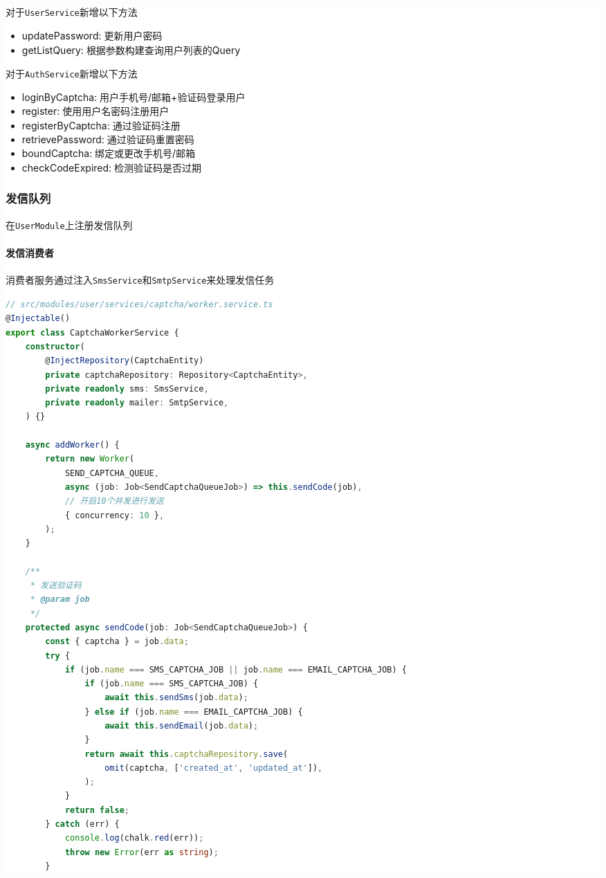 对于`UserService`新增以下方法

- updatePassword: 更新用户密码
- getListQuery: 根据参数构建查询用户列表的Query

对于`AuthService`新增以下方法

- loginByCaptcha: 用户手机号/邮箱+验证码登录用户
- register: 使用用户名密码注册用户
- registerByCaptcha: 通过验证码注册
- retrievePassword: 通过验证码重置密码
- boundCaptcha: 绑定或更改手机号/邮箱
- checkCodeExpired: 检测验证码是否过期

### 发信队列[](https://3rcd.com/wiki/nestjs-practise/chapter10#发信队列)

在`UserModule`上注册发信队列

#### 发信消费者[](https://3rcd.com/wiki/nestjs-practise/chapter10#发信消费者)

消费者服务通过注入`SmsService`和`SmtpService`来处理发信任务

```typescript
// src/modules/user/services/captcha/worker.service.ts
@Injectable()
export class CaptchaWorkerService {
    constructor(
        @InjectRepository(CaptchaEntity)
        private captchaRepository: Repository<CaptchaEntity>,
        private readonly sms: SmsService,
        private readonly mailer: SmtpService,
    ) {}

    async addWorker() {
        return new Worker(
            SEND_CAPTCHA_QUEUE,
            async (job: Job<SendCaptchaQueueJob>) => this.sendCode(job),
            // 开启10个并发进行发送
            { concurrency: 10 },
        );
    }

    /**
     * 发送验证码
     * @param job
     */
    protected async sendCode(job: Job<SendCaptchaQueueJob>) {
        const { captcha } = job.data;
        try {
            if (job.name === SMS_CAPTCHA_JOB || job.name === EMAIL_CAPTCHA_JOB) {
                if (job.name === SMS_CAPTCHA_JOB) {
                    await this.sendSms(job.data);
                } else if (job.name === EMAIL_CAPTCHA_JOB) {
                    await this.sendEmail(job.data);
                }
                return await this.captchaRepository.save(
                    omit(captcha, ['created_at', 'updated_at']),
                );
            }
            return false;
        } catch (err) {
            console.log(chalk.red(err));
            throw new Error(err as string);
        }
```